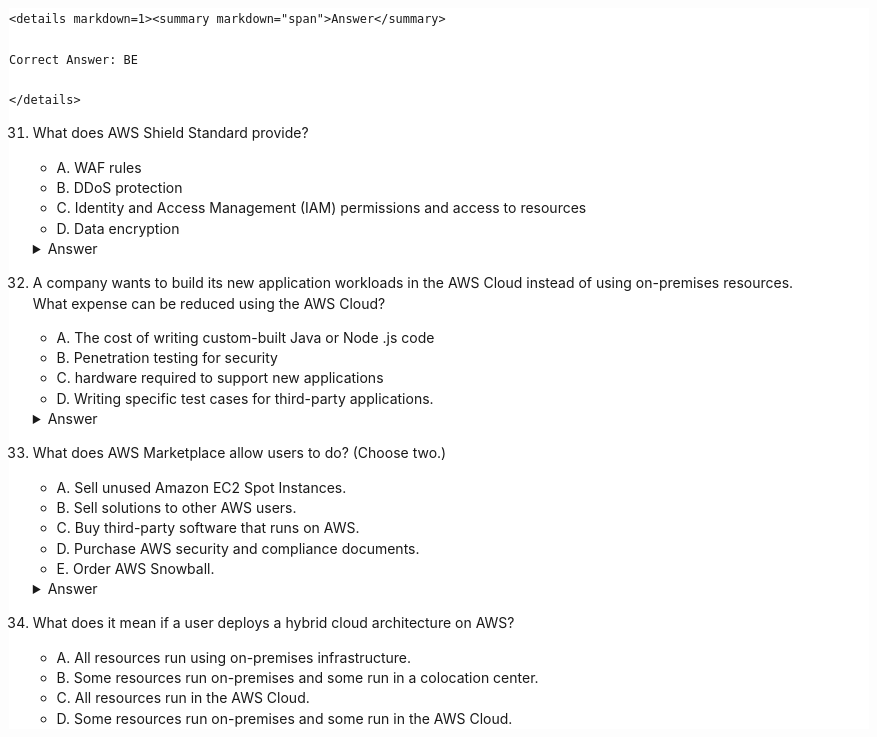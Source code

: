     <details markdown=1><summary markdown="span">Answer</summary>

    Correct Answer: BE

    </details>

31. What does AWS Shield Standard provide?
    - A. WAF rules
    - B. DDoS protection
    - C. Identity and Access Management (IAM) permissions and access to resources
    - D. Data encryption

    <details markdown=1><summary markdown="span">Answer</summary>

    Correct Answer: B

    Explanation:
    - AWS Shield Standard provides protection for all AWS customers from common, most frequently occurring network and transport layer DDoS attacks that target your web site or application at no additional charge.

    Reference: <https://aws.amazon.com/shield/pricing/>

    </details>

32. A company wants to build its new application workloads in the AWS Cloud instead of using on-premises resources. <br/> What expense can be reduced using the AWS Cloud?
    - A. The cost of writing custom-built Java or Node .js code
    - B. Penetration testing for security
    - C. hardware required to support new applications
    - D. Writing specific test cases for third-party applications.

    <details markdown=1><summary markdown="span">Answer</summary>

    Correct Answer: C

    Explanation: <https://aws.amazon.com/pricing/cost-optimization/>

    </details>

33. What does AWS Marketplace allow users to do? (Choose two.)
    - A. Sell unused Amazon EC2 Spot Instances.
    - B. Sell solutions to other AWS users.
    - C. Buy third-party software that runs on AWS.
    - D. Purchase AWS security and compliance documents.
    - E. Order AWS Snowball.

    <details markdown=1><summary markdown="span">Answer</summary>

    Correct Answer: BC

    Explanation: <https://aws.amazon.com/marketplace>

    </details>

34. What does it mean if a user deploys a hybrid cloud architecture on AWS?
    - A. All resources run using on-premises infrastructure.
    - B. Some resources run on-premises and some run in a colocation center.
    - C. All resources run in the AWS Cloud.
    - D. Some resources run on-premises and some run in the AWS Cloud.
